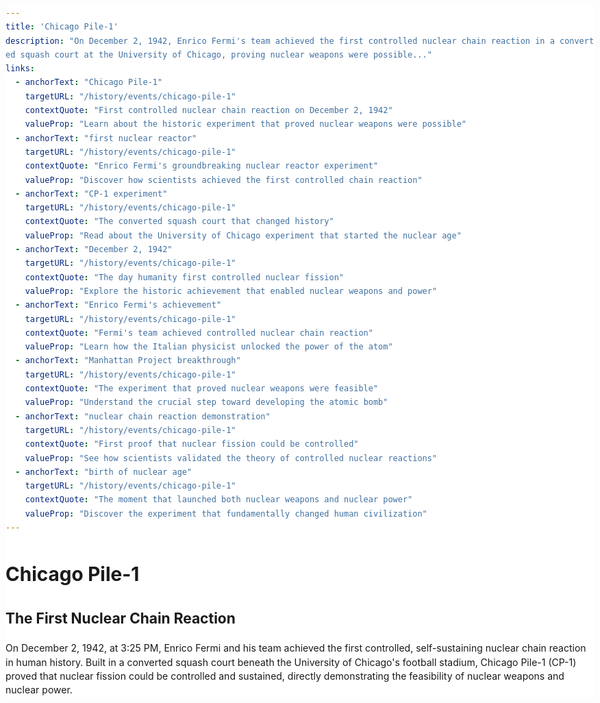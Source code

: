 ```yaml
---
title: 'Chicago Pile-1'
description: "On December 2, 1942, Enrico Fermi's team achieved the first controlled nuclear chain reaction in a converted squash court at the University of Chicago, proving nuclear weapons were possible..."
links:
  - anchorText: "Chicago Pile-1"
    targetURL: "/history/events/chicago-pile-1"
    contextQuote: "First controlled nuclear chain reaction on December 2, 1942"
    valueProp: "Learn about the historic experiment that proved nuclear weapons were possible"
  - anchorText: "first nuclear reactor"
    targetURL: "/history/events/chicago-pile-1"
    contextQuote: "Enrico Fermi's groundbreaking nuclear reactor experiment"
    valueProp: "Discover how scientists achieved the first controlled chain reaction"
  - anchorText: "CP-1 experiment"
    targetURL: "/history/events/chicago-pile-1"
    contextQuote: "The converted squash court that changed history"
    valueProp: "Read about the University of Chicago experiment that started the nuclear age"
  - anchorText: "December 2, 1942"
    targetURL: "/history/events/chicago-pile-1"
    contextQuote: "The day humanity first controlled nuclear fission"
    valueProp: "Explore the historic achievement that enabled nuclear weapons and power"
  - anchorText: "Enrico Fermi's achievement"
    targetURL: "/history/events/chicago-pile-1"
    contextQuote: "Fermi's team achieved controlled nuclear chain reaction"
    valueProp: "Learn how the Italian physicist unlocked the power of the atom"
  - anchorText: "Manhattan Project breakthrough"
    targetURL: "/history/events/chicago-pile-1"
    contextQuote: "The experiment that proved nuclear weapons were feasible"
    valueProp: "Understand the crucial step toward developing the atomic bomb"
  - anchorText: "nuclear chain reaction demonstration"
    targetURL: "/history/events/chicago-pile-1"
    contextQuote: "First proof that nuclear fission could be controlled"
    valueProp: "See how scientists validated the theory of controlled nuclear reactions"
  - anchorText: "birth of nuclear age"
    targetURL: "/history/events/chicago-pile-1"
    contextQuote: "The moment that launched both nuclear weapons and nuclear power"
    valueProp: "Discover the experiment that fundamentally changed human civilization"
---
```


# Chicago Pile-1

## The First Nuclear Chain Reaction

On December 2, 1942, at 3:25 PM, Enrico Fermi and his team achieved the first controlled, self-sustaining nuclear chain reaction in human history. Built in a converted squash court beneath the University of Chicago's football stadium, Chicago Pile-1 (CP-1) proved that nuclear fission could be controlled and sustained, directly demonstrating the feasibility of nuclear weapons and nuclear power.
